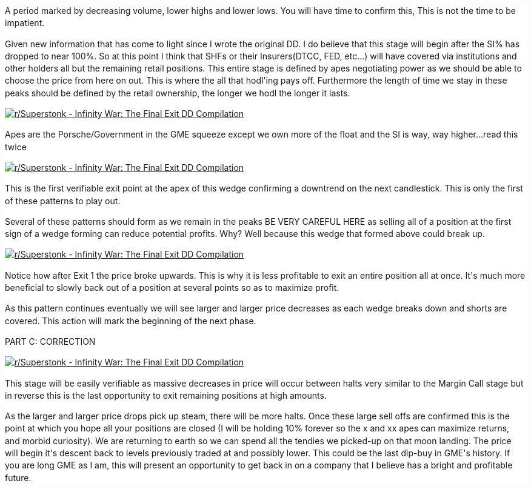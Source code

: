 A period marked by decreasing volume, lower highs and lower lows. You will have time to confirm this, This is not the time to be impatient.

Given new information that has come to light since I wrote the original DD. I do believe that this stage will begin after the SI% has dropped to near 100%. So at this point I think that SHFs or their Insurers(DTCC, FED, etc...) will have covered via institutions and other holders all but the remaining retail positions. This entire stage is defined by apes negotiating power as we should be able to choose the price from here on out. This is where the all that hodl'ing pays off. Furthermore the length of time we stay in these peaks should be defined by the retail ownership, the longer we hodl the longer it lasts.

[![r/Superstonk - Infinity War: The Final Exit DD Compilation](https://preview.redd.it/mvqme7apca271.png?width=1004&format=png&auto=webp&s=2d56045090d485d6b0114c844ebf0bd495570be1)](https://preview.redd.it/mvqme7apca271.png?width=1004&format=png&auto=webp&s=2d56045090d485d6b0114c844ebf0bd495570be1)

Apes are the Porsche/Government in the GME squeeze except we own more of the float and the SI is way, way higher...read this twice

[![r/Superstonk - Infinity War: The Final Exit DD Compilation](https://preview.redd.it/q828at2hba271.png?width=1694&format=png&auto=webp&s=1da50bb698c84cf8b6966642fb7dcfcd48723564)](https://preview.redd.it/q828at2hba271.png?width=1694&format=png&auto=webp&s=1da50bb698c84cf8b6966642fb7dcfcd48723564)

This is the first verifiable exit point at the apex of this wedge confirming a downtrend on the next candlestick. This is only the first of these patterns to play out.

Several of these patterns should form as we remain in the peaks BE VERY CAREFUL HERE as selling all of a position at the first sign of a wedge forming can reduce potential profits. Why? Well because this wedge that formed above could break up.

[![r/Superstonk - Infinity War: The Final Exit DD Compilation](https://preview.redd.it/3ky8899uba271.png?width=1391&format=png&auto=webp&s=52c14c867b8897fc35fed8d1fe09263ad22b67da)](https://preview.redd.it/3ky8899uba271.png?width=1391&format=png&auto=webp&s=52c14c867b8897fc35fed8d1fe09263ad22b67da)

Notice how after Exit 1 the price broke upwards. This is why it is less profitable to exit an entire position all at once. It's much more beneficial to slowly back out of a position at several points so as to maximize profit.

As this pattern continues eventually we will see larger and larger price decreases as each wedge breaks down and shorts are covered. This action will mark the beginning of the next phase.

PART C: CORRECTION

[![r/Superstonk - Infinity War: The Final Exit DD Compilation](https://preview.redd.it/dkvu5n4rda271.png?width=735&format=png&auto=webp&s=1c80448e1f69c5d8f68aa4352ded83f17418113a)](https://preview.redd.it/dkvu5n4rda271.png?width=735&format=png&auto=webp&s=1c80448e1f69c5d8f68aa4352ded83f17418113a)

This stage will be easily verifiable as massive decreases in price will occur between halts very similar to the Margin Call stage but in reverse this is the last opportunity to exit remaining positions at high amounts.

As the larger and larger price drops pick up steam, there will be more halts. Once these large sell offs are confirmed this is the point at which you hope all your positions are closed (I will be holding 10% forever so the x and xx apes can maximize returns, and morbid curiosity). We are returning to earth so we can spend all the tendies we picked-up on that moon landing. The price will begin it's descent back to levels previously traded at and possibly lower. This could be the last dip-buy in GME's history. If you are long GME as I am, this will present an opportunity to get back in on a company that I believe has a bright and profitable future.

